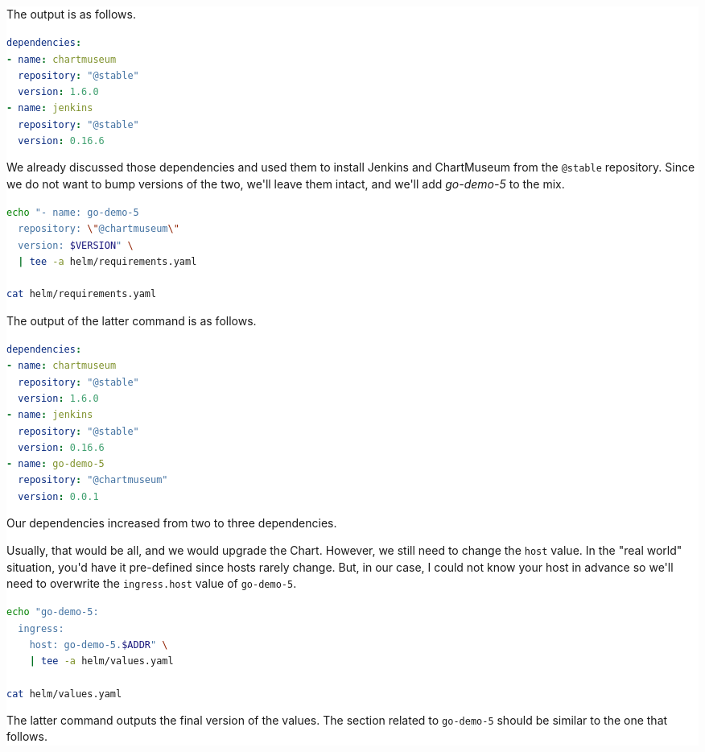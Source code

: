 The output is as follows.

```yaml
dependencies:
- name: chartmuseum
  repository: "@stable"
  version: 1.6.0
- name: jenkins
  repository: "@stable"
  version: 0.16.6
```

We already discussed those dependencies and used them to install Jenkins and ChartMuseum from the `@stable` repository. Since we do not want to bump versions of the two, we'll leave them intact, and we'll add *go-demo-5* to the mix.

```bash
echo "- name: go-demo-5
  repository: \"@chartmuseum\"
  version: $VERSION" \
  | tee -a helm/requirements.yaml

cat helm/requirements.yaml
```

The output of the latter command is as follows.

```yaml
dependencies:
- name: chartmuseum
  repository: "@stable"
  version: 1.6.0
- name: jenkins
  repository: "@stable"
  version: 0.16.6
- name: go-demo-5
  repository: "@chartmuseum"
  version: 0.0.1
```

Our dependencies increased from two to three dependencies.

Usually, that would be all, and we would upgrade the Chart. However, we still need to change the `host` value. In the "real world" situation, you'd have it pre-defined since hosts rarely change. But, in our case, I could not know your host in advance so we'll need to overwrite the `ingress.host` value of `go-demo-5`.

```bash
echo "go-demo-5:
  ingress:
    host: go-demo-5.$ADDR" \
    | tee -a helm/values.yaml

cat helm/values.yaml
```

The latter command outputs the final version of the values. The section related to `go-demo-5` should be similar to the one that follows.
